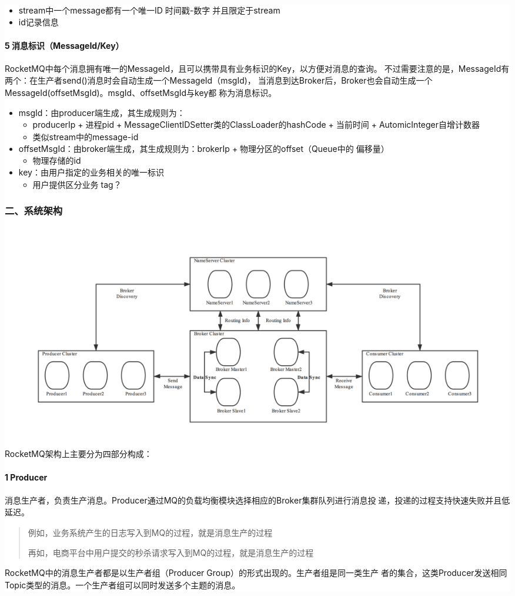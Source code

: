 - stream中一个message都有一个唯一ID 时间戳-数字 并且限定于stream
- id记录信息

#### 5 消息标识（MessageId/Key）

RocketMQ中每个消息拥有唯一的MessageId，且可以携带具有业务标识的Key，以方便对消息的查询。 不过需要注意的是，MessageId有两个：在生产者send()消息时会自动生成一个MessageId（msgId)， 当消息到达Broker后，Broker也会自动生成一个MessageId(offsetMsgId)。msgId、offsetMsgId与key都 称为消息标识。

- msgId：由producer端生成，其生成规则为：
  - producerIp + 进程pid + MessageClientIDSetter类的ClassLoader的hashCode + 当前时间 + AutomicInteger自增计数器
  - 类似stream中的message-id
- offsetMsgId：由broker端生成，其生成规则为：brokerIp + 物理分区的offset（Queue中的 偏移量）
  - 物理存储的id
- key：由用户指定的业务相关的唯一标识
  - 用户提供区分业务 tag？



### 二、系统架构



![image-20211221211040601](RocketMQ.assets/image-20211221211040601.png)



RocketMQ架构上主要分为四部分构成：



#### 1 Producer

消息生产者，负责生产消息。Producer通过MQ的负载均衡模块选择相应的Broker集群队列进行消息投 递，投递的过程支持快速失败并且低延迟。

> 例如，业务系统产生的日志写入到MQ的过程，就是消息生产的过程
>
> 再如，电商平台中用户提交的秒杀请求写入到MQ的过程，就是消息生产的过程

RocketMQ中的消息生产者都是以生产者组（Producer Group）的形式出现的。生产者组是同一类生产 者的集合，这类Producer发送相同Topic类型的消息。一个生产者组可以同时发送多个主题的消息。
